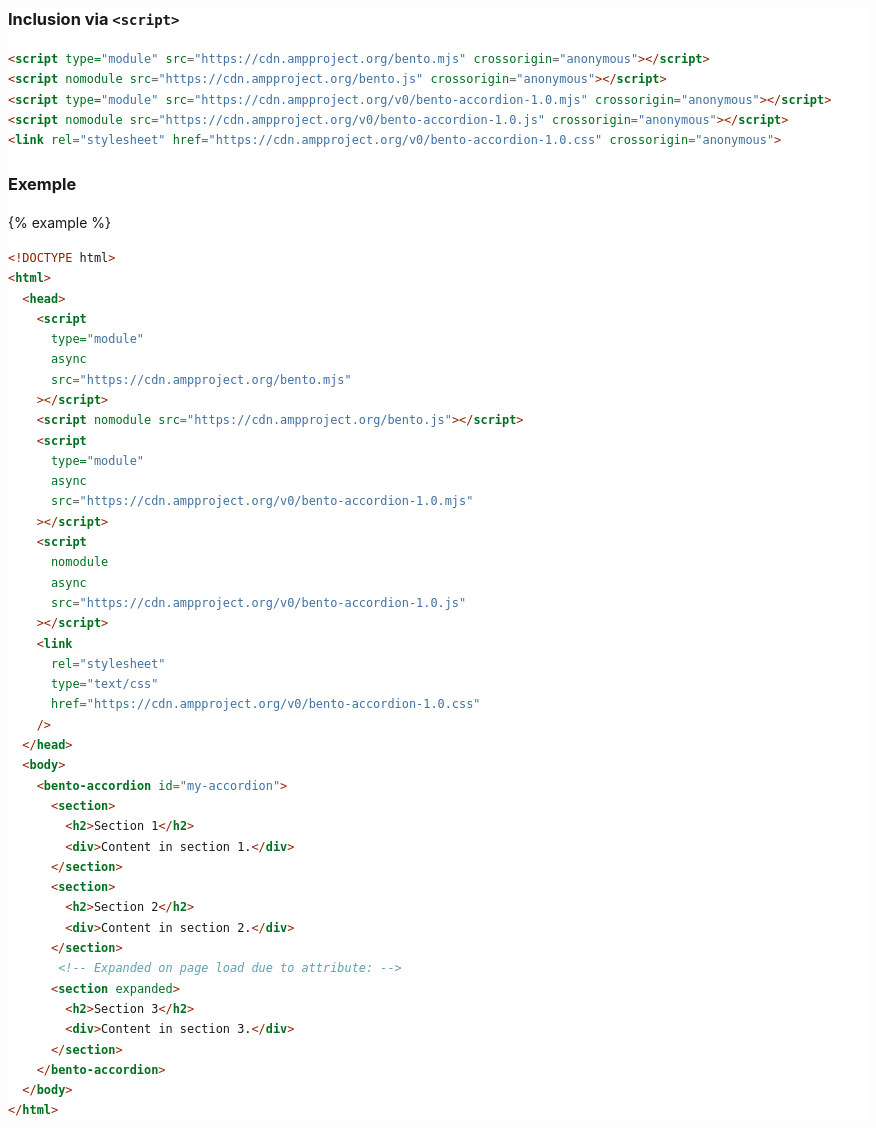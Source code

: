 ### Inclusion via `<script>`

```html
<script type="module" src="https://cdn.ampproject.org/bento.mjs" crossorigin="anonymous"></script>
<script nomodule src="https://cdn.ampproject.org/bento.js" crossorigin="anonymous"></script>
<script type="module" src="https://cdn.ampproject.org/v0/bento-accordion-1.0.mjs" crossorigin="anonymous"></script>
<script nomodule src="https://cdn.ampproject.org/v0/bento-accordion-1.0.js" crossorigin="anonymous"></script>
<link rel="stylesheet" href="https://cdn.ampproject.org/v0/bento-accordion-1.0.css" crossorigin="anonymous">
```

### Exemple

{% example %}

```html
<!DOCTYPE html>
<html>
  <head>
    <script
      type="module"
      async
      src="https://cdn.ampproject.org/bento.mjs"
    ></script>
    <script nomodule src="https://cdn.ampproject.org/bento.js"></script>
    <script
      type="module"
      async
      src="https://cdn.ampproject.org/v0/bento-accordion-1.0.mjs"
    ></script>
    <script
      nomodule
      async
      src="https://cdn.ampproject.org/v0/bento-accordion-1.0.js"
    ></script>
    <link
      rel="stylesheet"
      type="text/css"
      href="https://cdn.ampproject.org/v0/bento-accordion-1.0.css"
    />
  </head>
  <body>
    <bento-accordion id="my-accordion">
      <section>
        <h2>Section 1</h2>
        <div>Content in section 1.</div>
      </section>
      <section>
        <h2>Section 2</h2>
        <div>Content in section 2.</div>
      </section>
       <!-- Expanded on page load due to attribute: -->
      <section expanded>
        <h2>Section 3</h2>
        <div>Content in section 3.</div>
      </section>
    </bento-accordion>
  </body>
</html>
```
